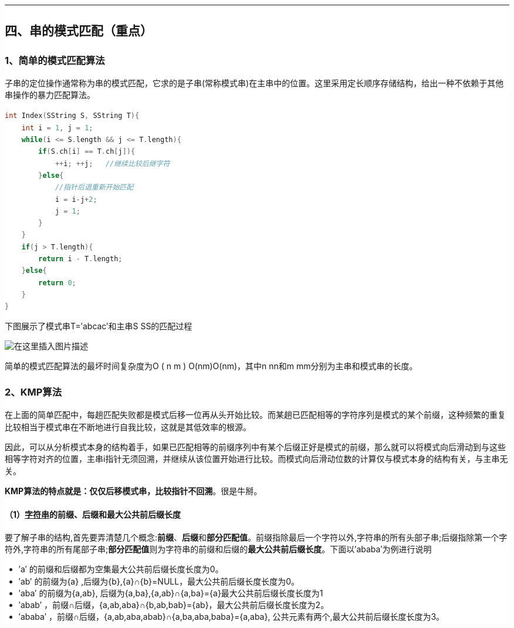 ------

## 四、串的模式匹配（重点）

### 1、简单的模式匹配算法

子串的定位操作通常称为串的模式匹配，它求的是子串(常称模式串)在主串中的位置。这里采用定长顺序存储结构，给出一种不依赖于其他串操作的暴力匹配算法。

```c
int Index(SString S, SString T){
	int i = 1, j = 1;
	while(i <= S.length && j <= T.length){
		if(S.ch[i] == T.ch[j]){
			++i; ++j;	//继续比较后继字符
		}else{
			//指针后退重新开始匹配
			i = i-j+2;
			j = 1;
		}
	}
	if(j > T.length){
		return i - T.length;
	}else{
		return 0;
	}
}
```

下图展示了模式串T=′abcac′和主串S SS的匹配过程

![在这里插入图片描述](https://img-blog.csdnimg.cn/20210220170906462.png?x-oss-process=image/watermark,type_ZmFuZ3poZW5naGVpdGk,shadow_10,text_aHR0cHM6Ly9ibG9nLmNzZG4ubmV0L1JlYWxfRm9vbF8=,size_16,color_FFFFFF,t_70#pic_center)

简单的模式匹配算法的最坏时间复杂度为O ( n m ) O(nm)O(nm)，其中n nn和m mm分别为主串和模式串的长度。

### 2、KMP算法

在上面的简单匹配中，每趟匹配失败都是模式后移一位再从头开始比较。而某趟已匹配相等的字符序列是模式的某个前缀，这种频繁的重复比较相当于模式串在不断地进行自我比较，这就是其低效率的根源。

因此，可以从分析模式本身的结构着手，如果已匹配相等的前缀序列中有某个后缀正好是模式的前缀，那么就可以将模式向后滑动到与这些相等字符对齐的位置，主串i指针无须回溯，并继续从该位置开始进行比较。而模式向后滑动位数的计算仅与模式本身的结构有关，与主串无关。

**KMP算法的特点就是：仅仅后移模式串，比较指针不回溯**。很是牛掰。

#### （1）[字符串](https://so.csdn.net/so/search?q=字符串&spm=1001.2101.3001.7020)的前缀、后缀和最大公共前后缀长度

要了解子串的结构,首先要弄清楚几个概念:**前缀**、**后缀**和**部分匹配值**。前缀指除最后一个字符以外,字符串的所有头部子串;后缀指除第一个字符外,字符串的所有尾部子串;**部分匹配值**则为字符串的前缀和后缀的**最大公共前后缀长度**。下面以′ababa′为例进行说明

- ′a′ 的前缀和后缀都为空集最大公共前后缀长度长度为0。
- ′ab′ 的前缀为{a} ,后缀为{b},{a}∩{b}=NULL，最大公共前后缀长度长度为0。
- ′aba′ 的前缀为{a,ab}, 后缀为{a,ba},{a,ab}∩{a,ba}={a}最大公共前后缀长度长度为1
- ′abab′ ，前缀∩后缀，{a,ab,aba}∩{b,ab,bab}={ab}，最大公共前后缀长度长度为2。
- ′ababa′ ，前缀∩后缀，{a,ab,aba,abab}∩{a,ba,aba,baba}={a,aba}, 公共元素有两个,最大公共前后缀长度长度为3。
